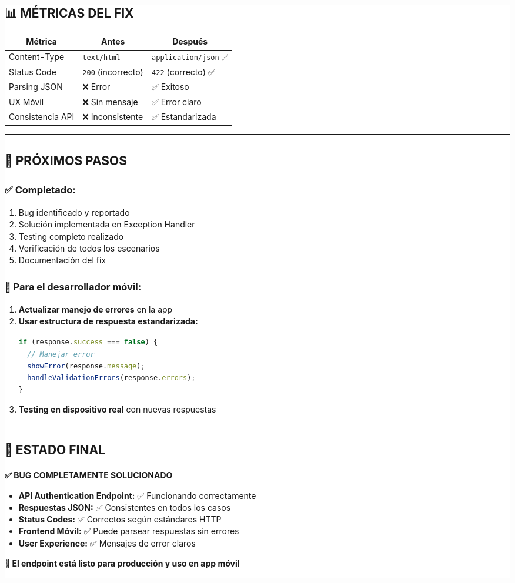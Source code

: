 
## 📊 **MÉTRICAS DEL FIX**

| Métrica | Antes | Después |
|---------|-------|---------|
| Content-Type | `text/html` | `application/json` ✅ |
| Status Code | `200` (incorrecto) | `422` (correcto) ✅ |
| Parsing JSON | ❌ Error | ✅ Exitoso |
| UX Móvil | ❌ Sin mensaje | ✅ Error claro |
| Consistencia API | ❌ Inconsistente | ✅ Estandarizada |

---

## 🎯 **PRÓXIMOS PASOS**

### **✅ Completado:**
1. Bug identificado y reportado
2. Solución implementada en Exception Handler
3. Testing completo realizado
4. Verificación de todos los escenarios
5. Documentación del fix

### **📱 Para el desarrollador móvil:**
1. **Actualizar manejo de errores** en la app
2. **Usar estructura de respuesta estandarizada:**
   ```javascript
   if (response.success === false) {
     // Manejar error
     showError(response.message);
     handleValidationErrors(response.errors);
   }
   ```
3. **Testing en dispositivo real** con nuevas respuestas

---

## 🚀 **ESTADO FINAL**

**✅ BUG COMPLETAMENTE SOLUCIONADO**

- **API Authentication Endpoint:** ✅ Funcionando correctamente
- **Respuestas JSON:** ✅ Consistentes en todos los casos
- **Status Codes:** ✅ Correctos según estándares HTTP
- **Frontend Móvil:** ✅ Puede parsear respuestas sin errores
- **User Experience:** ✅ Mensajes de error claros

**🎉 El endpoint está listo para producción y uso en app móvil**

---